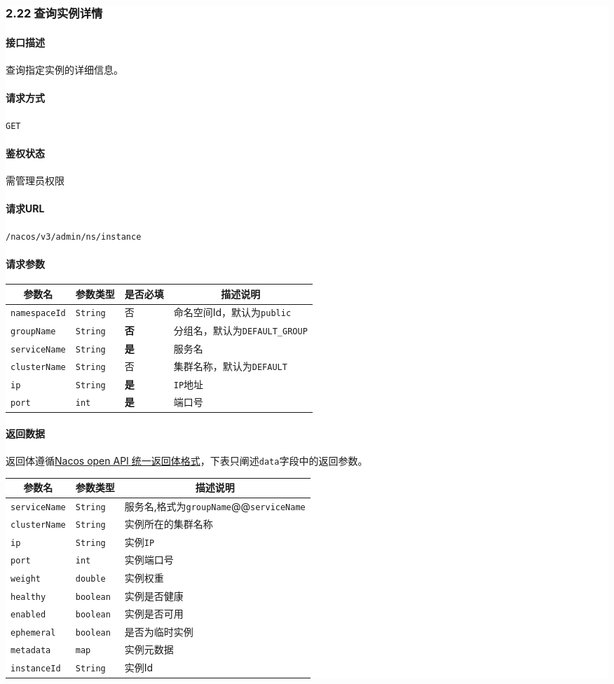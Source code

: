### 2.22 查询实例详情

#### 接口描述

查询指定实例的详细信息。

#### 请求方式

`GET`

#### 鉴权状态

需管理员权限

#### 请求URL

`/nacos/v3/admin/ns/instance`

#### 请求参数

| **参数名**       | **参数类型** | **是否必填** | **描述说明**               |
|---------------|----------|----------|------------------------|
| `namespaceId` | `String` | 否        | 命名空间Id，默认为`public`     |
| `groupName`   | `String` | **否**    | 分组名，默认为`DEFAULT_GROUP` |
| `serviceName` | `String` | **是**    | 服务名                    |
| `clusterName` | `String` | 否        | 集群名称，默认为`DEFAULT`      |
| `ip`          | `String` | **是**    | `IP`地址                 |
| `port`        | `int`    | **是**    | 端口号                    |

#### 返回数据

返回体遵循[Nacos open API 统一返回体格式](#01-统一返回体格式)，下表只阐述`data`字段中的返回参数。

| 参数名           | 参数类型      | 描述说明                              |
|---------------|-----------|-----------------------------------|
| `serviceName` | `String`  | 服务名,格式为`groupName`@@`serviceName` |
| `clusterName` | `String`  | 实例所在的集群名称                         |
| `ip`          | `String`  | 实例`IP`                            |
| `port`        | `int`     | 实例端口号                             |
| `weight`      | `double`  | 实例权重                              |
| `healthy`     | `boolean` | 实例是否健康                            |
| `enabled`     | `boolean` | 实例是否可用                            |
| `ephemeral`   | `boolean` | 是否为临时实例                           |
| `metadata`    | `map`     | 实例元数据                             |
| `instanceId`  | `String`  | 实例Id                              |

